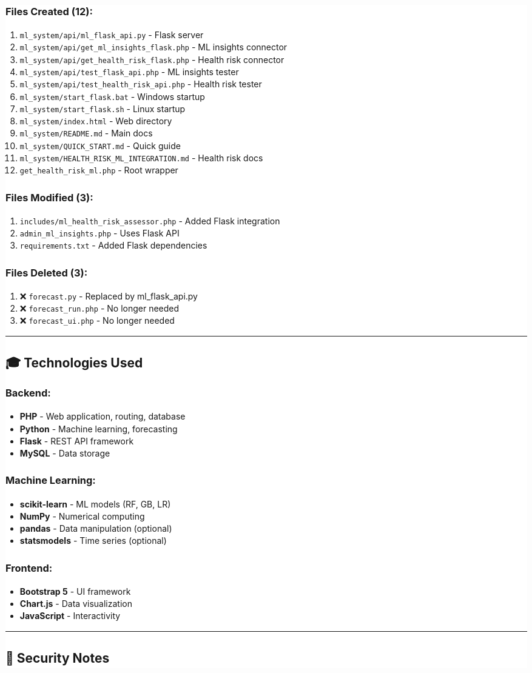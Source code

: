 ### Files Created (12):

1. `ml_system/api/ml_flask_api.py` - Flask server
2. `ml_system/api/get_ml_insights_flask.php` - ML insights connector
3. `ml_system/api/get_health_risk_flask.php` - Health risk connector
4. `ml_system/api/test_flask_api.php` - ML insights tester
5. `ml_system/api/test_health_risk_api.php` - Health risk tester
6. `ml_system/start_flask.bat` - Windows startup
7. `ml_system/start_flask.sh` - Linux startup
8. `ml_system/index.html` - Web directory
9. `ml_system/README.md` - Main docs
10. `ml_system/QUICK_START.md` - Quick guide
11. `ml_system/HEALTH_RISK_ML_INTEGRATION.md` - Health risk docs
12. `get_health_risk_ml.php` - Root wrapper

### Files Modified (3):

1. `includes/ml_health_risk_assessor.php` - Added Flask integration
2. `admin_ml_insights.php` - Uses Flask API
3. `requirements.txt` - Added Flask dependencies

### Files Deleted (3):

1. ❌ `forecast.py` - Replaced by ml_flask_api.py
2. ❌ `forecast_run.php` - No longer needed
3. ❌ `forecast_ui.php` - No longer needed

---

## 🎓 Technologies Used

### Backend:
- **PHP** - Web application, routing, database
- **Python** - Machine learning, forecasting
- **Flask** - REST API framework
- **MySQL** - Data storage

### Machine Learning:
- **scikit-learn** - ML models (RF, GB, LR)
- **NumPy** - Numerical computing
- **pandas** - Data manipulation (optional)
- **statsmodels** - Time series (optional)

### Frontend:
- **Bootstrap 5** - UI framework
- **Chart.js** - Data visualization
- **JavaScript** - Interactivity

---

## 🔐 Security Notes
